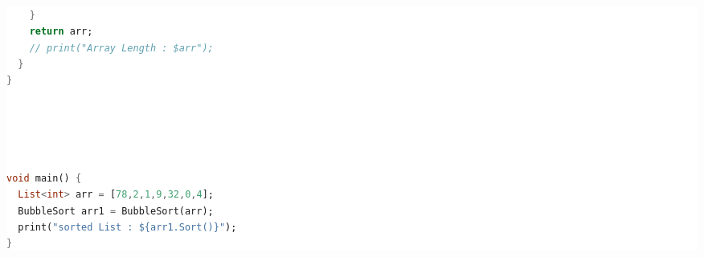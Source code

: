 ```dart
    }
    return arr;
    // print("Array Length : $arr");
  }
}





void main() {
  List<int> arr = [78,2,1,9,32,0,4];
  BubbleSort arr1 = BubbleSort(arr);
  print("sorted List : ${arr1.Sort()}");
}
